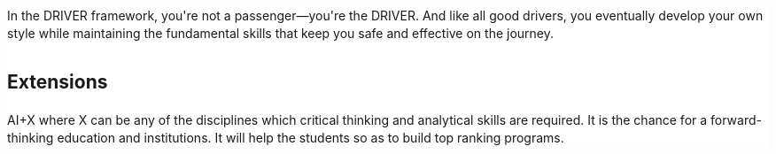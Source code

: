 In the DRIVER framework, you're not a passenger—you're the DRIVER. And like all good drivers, you eventually develop your own style while maintaining the fundamental skills that keep you safe and effective on the journey.

## Extensions

AI+X where X can be any of the disciplines which critical thinking and analytical skills are required. It is the chance for a forward-thinking education and institutions. It will help the students so as to build top ranking programs.
